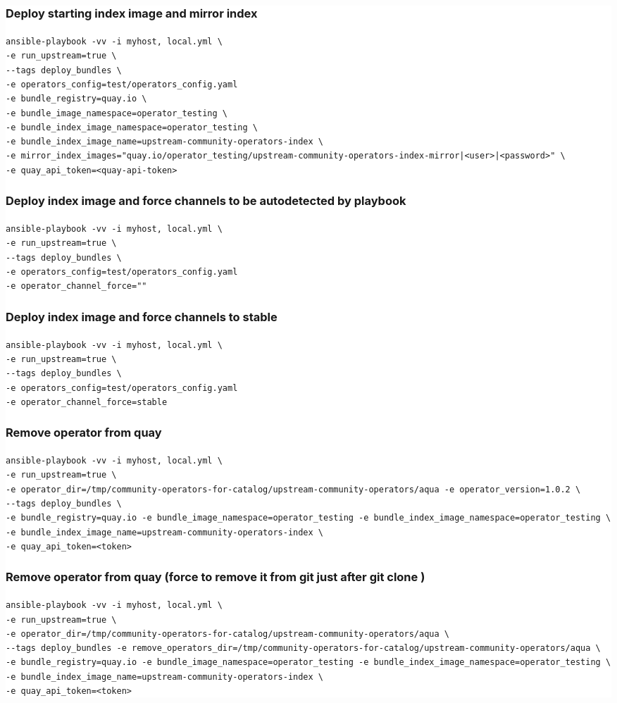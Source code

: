 ### Deploy starting index image and mirror index
```
ansible-playbook -vv -i myhost, local.yml \
-e run_upstream=true \
--tags deploy_bundles \
-e operators_config=test/operators_config.yaml
-e bundle_registry=quay.io \
-e bundle_image_namespace=operator_testing \
-e bundle_index_image_namespace=operator_testing \
-e bundle_index_image_name=upstream-community-operators-index \
-e mirror_index_images="quay.io/operator_testing/upstream-community-operators-index-mirror|<user>|<password>" \
-e quay_api_token=<quay-api-token>
```

### Deploy index image and force channels to be autodetected by playbook
```
ansible-playbook -vv -i myhost, local.yml \
-e run_upstream=true \
--tags deploy_bundles \
-e operators_config=test/operators_config.yaml
-e operator_channel_force=""
```

### Deploy index image and force channels to stable
```
ansible-playbook -vv -i myhost, local.yml \
-e run_upstream=true \
--tags deploy_bundles \
-e operators_config=test/operators_config.yaml
-e operator_channel_force=stable
```

### Remove operator from quay
```
ansible-playbook -vv -i myhost, local.yml \
-e run_upstream=true \
-e operator_dir=/tmp/community-operators-for-catalog/upstream-community-operators/aqua -e operator_version=1.0.2 \
--tags deploy_bundles \
-e bundle_registry=quay.io -e bundle_image_namespace=operator_testing -e bundle_index_image_namespace=operator_testing \
-e bundle_index_image_name=upstream-community-operators-index \
-e quay_api_token=<token>
```

### Remove operator from quay (force to remove it from git just after git clone )
```
ansible-playbook -vv -i myhost, local.yml \
-e run_upstream=true \
-e operator_dir=/tmp/community-operators-for-catalog/upstream-community-operators/aqua \
--tags deploy_bundles -e remove_operators_dir=/tmp/community-operators-for-catalog/upstream-community-operators/aqua \
-e bundle_registry=quay.io -e bundle_image_namespace=operator_testing -e bundle_index_image_namespace=operator_testing \
-e bundle_index_image_name=upstream-community-operators-index \
-e quay_api_token=<token>
```
